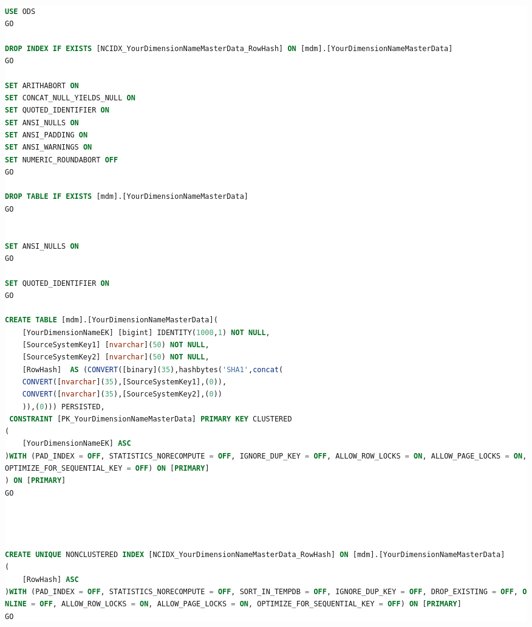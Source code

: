 ```sql
USE ODS
GO
​
DROP INDEX IF EXISTS [NCIDX_YourDimensionNameMasterData_RowHash] ON [mdm].[YourDimensionNameMasterData]
GO
​
SET ARITHABORT ON
SET CONCAT_NULL_YIELDS_NULL ON
SET QUOTED_IDENTIFIER ON
SET ANSI_NULLS ON
SET ANSI_PADDING ON
SET ANSI_WARNINGS ON
SET NUMERIC_ROUNDABORT OFF
GO
​
DROP TABLE IF EXISTS [mdm].[YourDimensionNameMasterData]
GO
​
​
SET ANSI_NULLS ON
GO
​
SET QUOTED_IDENTIFIER ON
GO
​
CREATE TABLE [mdm].[YourDimensionNameMasterData](
	[YourDimensionNameEK] [bigint] IDENTITY(1000,1) NOT NULL,
	[SourceSystemKey1] [nvarchar](50) NOT NULL,
	[SourceSystemKey2] [nvarchar](50) NOT NULL,
	[RowHash]  AS (CONVERT([binary](35),hashbytes('SHA1',concat(
	CONVERT([nvarchar](35),[SourceSystemKey1],(0)),
	CONVERT([nvarchar](35),[SourceSystemKey2],(0))
	)),(0))) PERSISTED,
 CONSTRAINT [PK_YourDimensionNameMasterData] PRIMARY KEY CLUSTERED 
(
	[YourDimensionNameEK] ASC
)WITH (PAD_INDEX = OFF, STATISTICS_NORECOMPUTE = OFF, IGNORE_DUP_KEY = OFF, ALLOW_ROW_LOCKS = ON, ALLOW_PAGE_LOCKS = ON, OPTIMIZE_FOR_SEQUENTIAL_KEY = OFF) ON [PRIMARY]
) ON [PRIMARY]
GO
​
​
​
​
CREATE UNIQUE NONCLUSTERED INDEX [NCIDX_YourDimensionNameMasterData_RowHash] ON [mdm].[YourDimensionNameMasterData]
(
	[RowHash] ASC
)WITH (PAD_INDEX = OFF, STATISTICS_NORECOMPUTE = OFF, SORT_IN_TEMPDB = OFF, IGNORE_DUP_KEY = OFF, DROP_EXISTING = OFF, ONLINE = OFF, ALLOW_ROW_LOCKS = ON, ALLOW_PAGE_LOCKS = ON, OPTIMIZE_FOR_SEQUENTIAL_KEY = OFF) ON [PRIMARY]
GO
```
